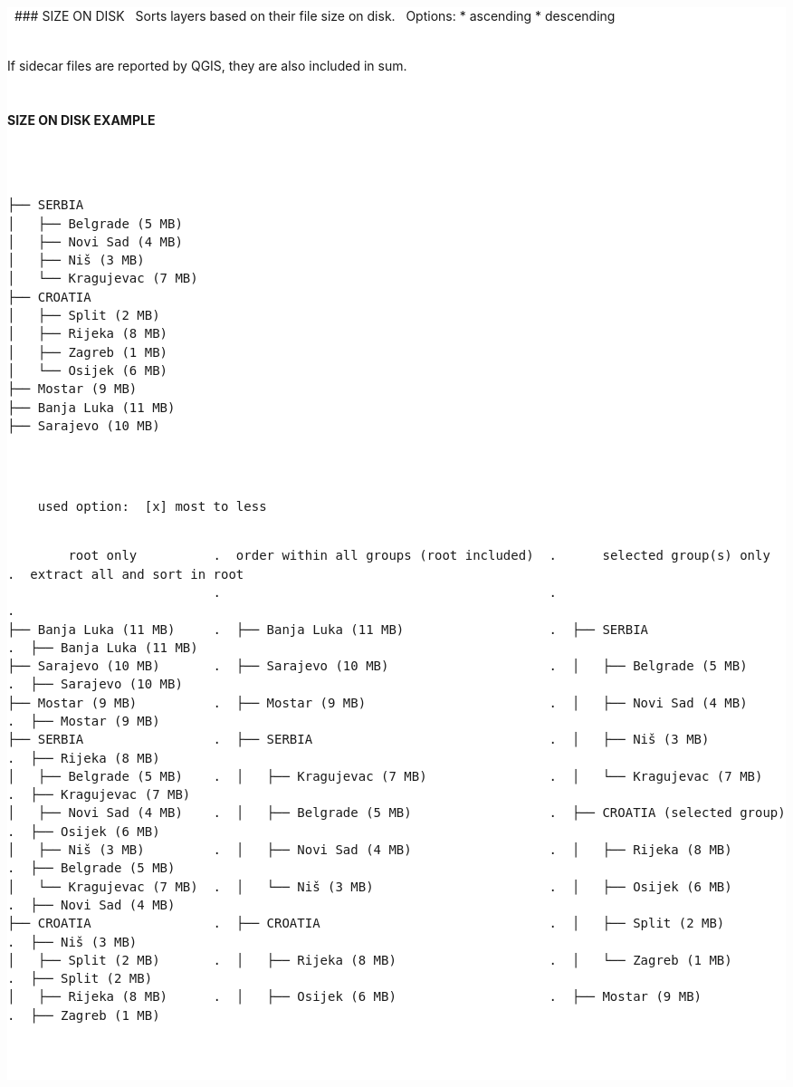 </pre>
&nbsp;  
### SIZE ON DISK
&nbsp;  
Sorts layers based on their file size on disk.  
&nbsp;  
Options:  
  * ascending  
  * descending  

&nbsp;  
If sidecar files are reported by QGIS, they are also included in sum.  
&nbsp;
#### SIZE ON DISK EXAMPLE
&nbsp;  
<pre>

├── SERBIA
│   ├── Belgrade (5 MB)
│   ├── Novi Sad (4 MB)
│   ├── Niš (3 MB)
│   └── Kragujevac (7 MB)
├── CROATIA
│   ├── Split (2 MB)
│   ├── Rijeka (8 MB)
│   ├── Zagreb (1 MB)
│   └── Osijek (6 MB)
├── Mostar (9 MB)
├── Banja Luka (11 MB)
├── Sarajevo (10 MB)

</pre>
&nbsp;  
<pre>
    used option:  [x] most to less
</pre>

<pre>

        root only          .  order within all groups (root included)  .      selected group(s) only    .  extract all and sort in root
                           .                                           .                                .
├── Banja Luka (11 MB)     .  ├── Banja Luka (11 MB)                   .  ├── SERBIA                    .  ├── Banja Luka (11 MB)
├── Sarajevo (10 MB)       .  ├── Sarajevo (10 MB)                     .  │   ├── Belgrade (5 MB)       .  ├── Sarajevo (10 MB)
├── Mostar (9 MB)          .  ├── Mostar (9 MB)                        .  │   ├── Novi Sad (4 MB)       .  ├── Mostar (9 MB)
├── SERBIA                 .  ├── SERBIA                               .  │   ├── Niš (3 MB)            .  ├── Rijeka (8 MB)
│   ├── Belgrade (5 MB)    .  │   ├── Kragujevac (7 MB)                .  │   └── Kragujevac (7 MB)     .  ├── Kragujevac (7 MB)
│   ├── Novi Sad (4 MB)    .  │   ├── Belgrade (5 MB)                  .  ├── CROATIA (selected group)  .  ├── Osijek (6 MB)
│   ├── Niš (3 MB)         .  │   ├── Novi Sad (4 MB)                  .  │   ├── Rijeka (8 MB)         .  ├── Belgrade (5 MB)
│   └── Kragujevac (7 MB)  .  │   └── Niš (3 MB)                       .  │   ├── Osijek (6 MB)         .  ├── Novi Sad (4 MB)
├── CROATIA                .  ├── CROATIA                              .  │   ├── Split (2 MB)          .  ├── Niš (3 MB)
│   ├── Split (2 MB)       .  │   ├── Rijeka (8 MB)                    .  │   └── Zagreb (1 MB)         .  ├── Split (2 MB)
│   ├── Rijeka (8 MB)      .  │   ├── Osijek (6 MB)                    .  ├── Mostar (9 MB)             .  ├── Zagreb (1 MB)